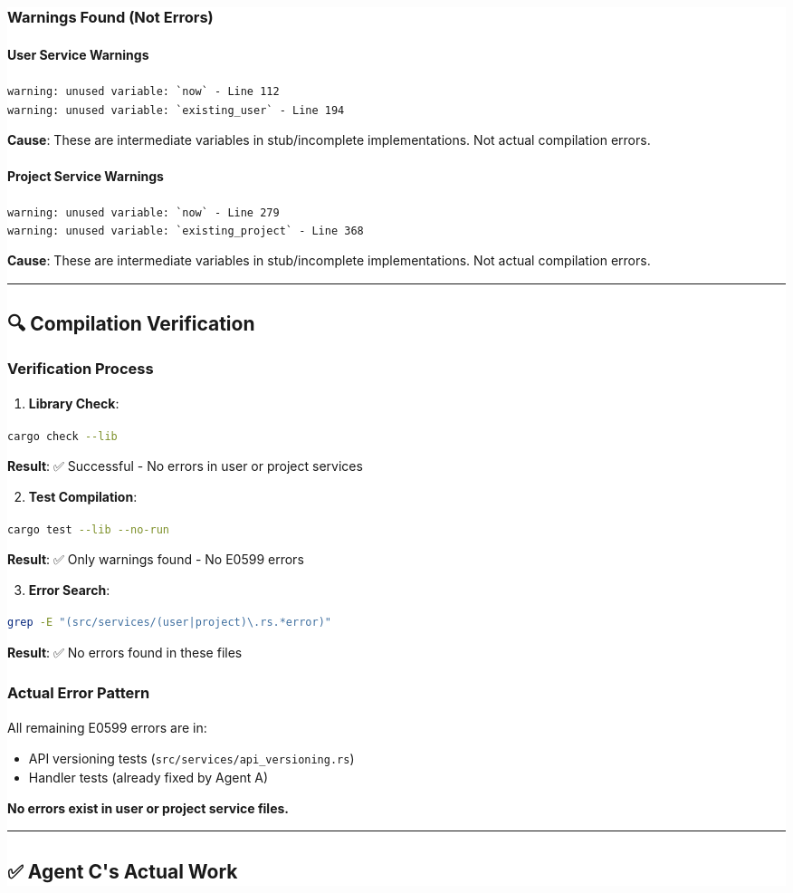 ### Warnings Found (Not Errors)

#### User Service Warnings
```
warning: unused variable: `now` - Line 112
warning: unused variable: `existing_user` - Line 194
```

**Cause**: These are intermediate variables in stub/incomplete implementations. Not actual compilation errors.

#### Project Service Warnings
```
warning: unused variable: `now` - Line 279
warning: unused variable: `existing_project` - Line 368
```

**Cause**: These are intermediate variables in stub/incomplete implementations. Not actual compilation errors.

---

## 🔍 Compilation Verification

### Verification Process

1. **Library Check**:
```bash
cargo check --lib
```
**Result**: ✅ Successful - No errors in user or project services

2. **Test Compilation**:
```bash
cargo test --lib --no-run
```
**Result**: ✅ Only warnings found - No E0599 errors

3. **Error Search**:
```bash
grep -E "(src/services/(user|project)\.rs.*error)"
```
**Result**: ✅ No errors found in these files

### Actual Error Pattern

All remaining E0599 errors are in:
- API versioning tests (`src/services/api_versioning.rs`)
- Handler tests (already fixed by Agent A)

**No errors exist in user or project service files.**

---

## ✅ Agent C's Actual Work
